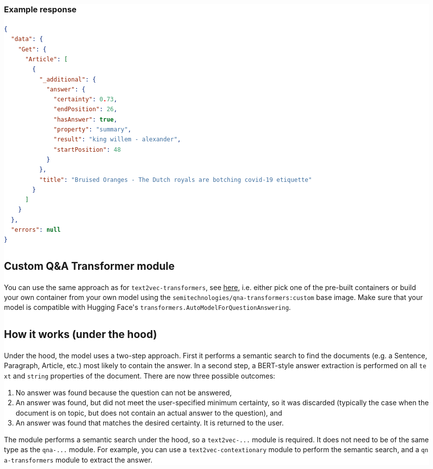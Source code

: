 ### Example response

```json
{
  "data": {
    "Get": {
      "Article": [
        {
          "_additional": {
            "answer": {
              "certainty": 0.73,
              "endPosition": 26,
              "hasAnswer": true,
              "property": "summary",
              "result": "king willem - alexander",
              "startPosition": 48
            }
          },
          "title": "Bruised Oranges - The Dutch royals are botching covid-19 etiquette"
        }
      ]
    }
  },
  "errors": null
}
```

## Custom Q&A Transformer module

You can use the same approach as for `text2vec-transformers`, see [here](/developers/weaviate/modules/retriever-vectorizer-modules/text2vec-transformers.md#option-3-custom-build-with-a-private-or-local-model), i.e. either pick one of the pre-built containers or build your own container from your own model using the `semitechnologies/qna-transformers:custom` base image. Make sure that your model is compatible with Hugging Face's `transformers.AutoModelForQuestionAnswering`.

## How it works (under the hood)

Under the hood, the model uses a two-step approach. First it performs a semantic search to find the documents (e.g. a Sentence, Paragraph, Article, etc.) most likely to contain the answer. In a second step, a BERT-style answer extraction is performed on all `text` and `string` properties of the document. There are now three possible outcomes:
1.  No answer was found because the question can not be answered,
2.  An answer was found, but did not meet the user-specified minimum certainty, so it was discarded (typically the case when the document is on topic, but does not contain an actual answer to the question), and
3.  An answer was found that matches the desired certainty. It is returned to the user.

The module performs a semantic search under the hood, so a `text2vec-...` module is required. It does not need to be of the same type as the `qna-...` module. For example, you can use a `text2vec-contextionary` module to perform the semantic search, and a `qna-transformers` module to extract the answer.
